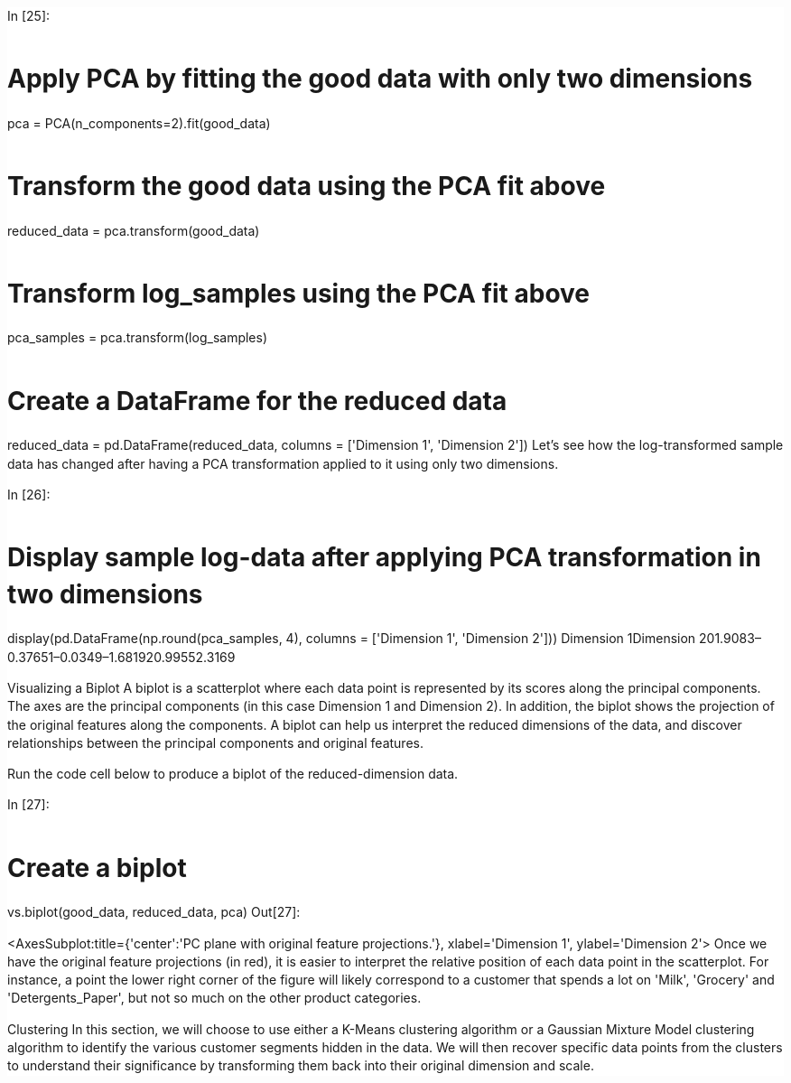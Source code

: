 In [25]:

# Apply PCA by fitting the good data with only two dimensions
pca = PCA(n_components=2).fit(good_data)
# Transform the good data using the PCA fit above
reduced_data = pca.transform(good_data)
# Transform log_samples using the PCA fit above
pca_samples = pca.transform(log_samples)
# Create a DataFrame for the reduced data
reduced_data = pd.DataFrame(reduced_data, columns = ['Dimension 1', 'Dimension 2'])
Let’s see how the log-transformed sample data has changed after having a PCA transformation applied to it using only two dimensions.

In [26]:

# Display sample log-data after applying PCA transformation in two dimensions
display(pd.DataFrame(np.round(pca_samples, 4), columns = ['Dimension 1', 'Dimension 2']))
Dimension 1Dimension 201.9083–0.37651–0.0349–1.681920.99552.3169

Visualizing a Biplot
A biplot is a scatterplot where each data point is represented by its scores along the principal components. The axes are the principal components (in this case Dimension 1 and Dimension 2). In addition, the biplot shows the projection of the original features along the components. A biplot can help us interpret the reduced dimensions of the data, and discover relationships between the principal components and original features.

Run the code cell below to produce a biplot of the reduced-dimension data.

In [27]:

# Create a biplot
vs.biplot(good_data, reduced_data, pca)
Out[27]:

<AxesSubplot:title={'center':'PC plane with original feature projections.'}, xlabel='Dimension 1', ylabel='Dimension 2'>
Once we have the original feature projections (in red), it is easier to interpret the relative position of each data point in the scatterplot. For instance, a point the lower right corner of the figure will likely correspond to a customer that spends a lot on 'Milk', 'Grocery' and 'Detergents_Paper', but not so much on the other product categories.

Clustering
In this section, we will choose to use either a K-Means clustering algorithm or a Gaussian Mixture Model clustering algorithm to identify the various customer segments hidden in the data. We will then recover specific data points from the clusters to understand their significance by transforming them back into their original dimension and scale.
